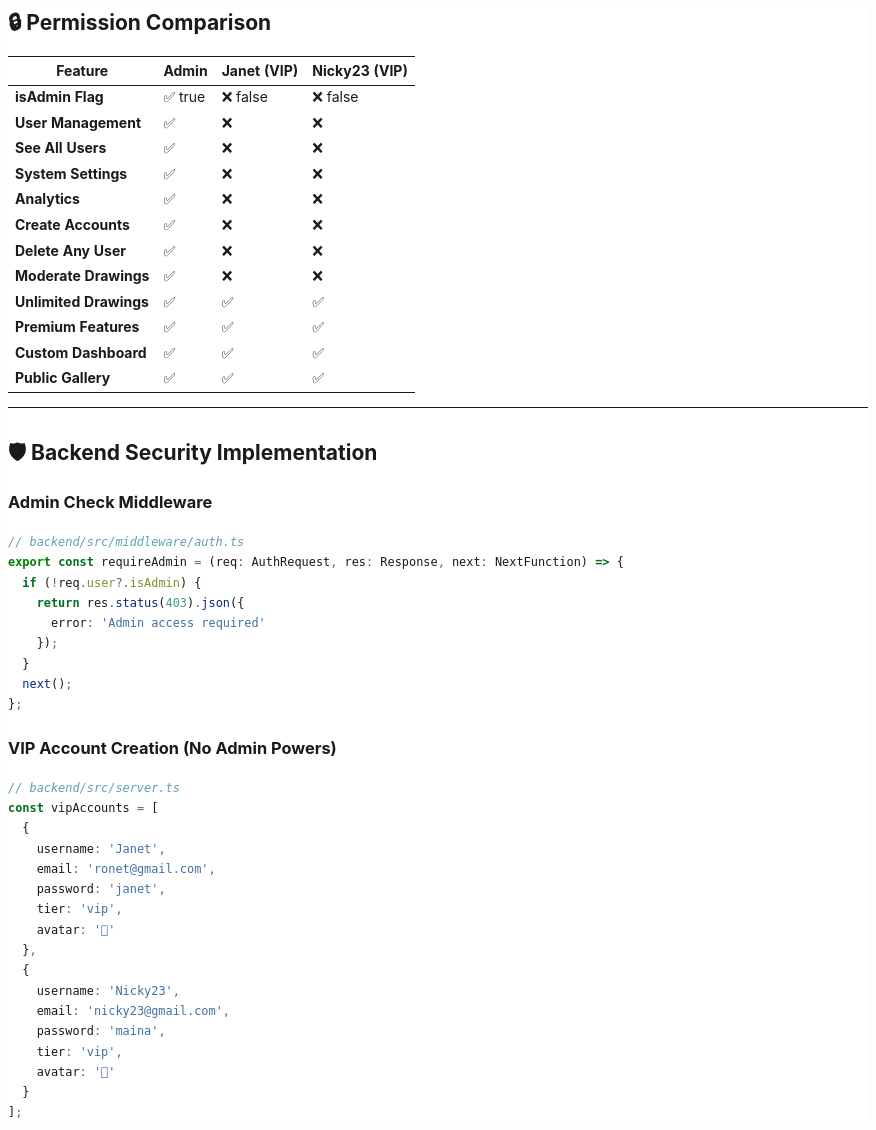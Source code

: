 
## 🔒 Permission Comparison

| Feature | Admin | Janet (VIP) | Nicky23 (VIP) |
|---------|-------|-------------|---------------|
| **isAdmin Flag** | ✅ true | ❌ false | ❌ false |
| **User Management** | ✅ | ❌ | ❌ |
| **See All Users** | ✅ | ❌ | ❌ |
| **System Settings** | ✅ | ❌ | ❌ |
| **Analytics** | ✅ | ❌ | ❌ |
| **Create Accounts** | ✅ | ❌ | ❌ |
| **Delete Any User** | ✅ | ❌ | ❌ |
| **Moderate Drawings** | ✅ | ❌ | ❌ |
| **Unlimited Drawings** | ✅ | ✅ | ✅ |
| **Premium Features** | ✅ | ✅ | ✅ |
| **Custom Dashboard** | ✅ | ✅ | ✅ |
| **Public Gallery** | ✅ | ✅ | ✅ |

---

## 🛡️ Backend Security Implementation

### Admin Check Middleware
```typescript
// backend/src/middleware/auth.ts
export const requireAdmin = (req: AuthRequest, res: Response, next: NextFunction) => {
  if (!req.user?.isAdmin) {
    return res.status(403).json({ 
      error: 'Admin access required' 
    });
  }
  next();
};
```

### VIP Account Creation (No Admin Powers)
```typescript
// backend/src/server.ts
const vipAccounts = [
  {
    username: 'Janet',
    email: 'ronet@gmail.com',
    password: 'janet',
    tier: 'vip',
    avatar: '👑'
  },
  {
    username: 'Nicky23',
    email: 'nicky23@gmail.com',
    password: 'maina',
    tier: 'vip',
    avatar: '💎'
  }
];

```